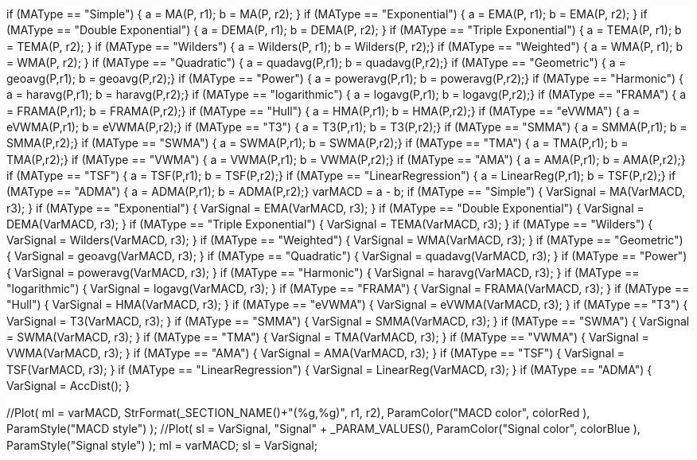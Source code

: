 if (MAType == "Simple")					{ a = MA(P, r1); b = MA(P, r2); }
if (MAType == "Exponential")			{ a = EMA(P, r1); b = EMA(P, r2); }
if (MAType == "Double Exponential")		{ a = DEMA(P, r1); b = DEMA(P, r2); }
if (MAType == "Triple Exponential")		{ a = TEMA(P, r1); b = TEMA(P, r2); }
if (MAType == "Wilders")				{ a = Wilders(P, r1); b = Wilders(P, r2);}
if (MAType == "Weighted")				{ a = WMA(P, r1); b = WMA(P, r2); }
if (MAType == "Quadratic")              { a = quadavg(P,r1); b = quadavg(P,r2);}
if (MAType == "Geometric")              { a = geoavg(P,r1); b = geoavg(P,r2);}
if (MAType == "Power")                  { a = poweravg(P,r1); b = poweravg(P,r2);}
if (MAType == "Harmonic")               { a = haravg(P,r1); b = haravg(P,r2);}
if (MAType == "logarithmic")            { a = logavg(P,r1); b = logavg(P,r2);}
if (MAType == "FRAMA")                  { a = FRAMA(P,r1); b = FRAMA(P,r2);}
if (MAType == "Hull")                  	{ a = HMA(P,r1); b = HMA(P,r2);}
if (MAType == "eVWMA")                  { a = eVWMA(P,r1); b = eVWMA(P,r2);}
if (MAType == "T3")                  	{ a = T3(P,r1); b = T3(P,r2);}
if (MAType == "SMMA")                  	{ a = SMMA(P,r1); b = SMMA(P,r2);}
if (MAType == "SWMA")                  	{ a = SWMA(P,r1); b = SWMA(P,r2);}
if (MAType == "TMA")                  	{ a = TMA(P,r1); b = TMA(P,r2);}
if (MAType == "VWMA")                  	{ a = VWMA(P,r1); b = VWMA(P,r2);}
if (MAType == "AMA")                  	{ a = AMA(P,r1); b = AMA(P,r2);}
if (MAType == "TSF")                  	{ a = TSF(P,r1); b = TSF(P,r2);}
if (MAType == "LinearRegression")       { a = LinearReg(P,r1); b = TSF(P,r2);}
if (MAType == "ADMA")       			{ a = ADMA(P,r1); b = ADMA(P,r2);}
varMACD = a - b;
if (MAType == "Simple")					{ VarSignal = MA(VarMACD, r3); }
if (MAType == "Exponential")			{ VarSignal = EMA(VarMACD, r3); }
if (MAType == "Double Exponential")		{ VarSignal = DEMA(VarMACD, r3); }
if (MAType == "Triple Exponential")		{ VarSignal = TEMA(VarMACD, r3); }
if (MAType == "Wilders")				{ VarSignal = Wilders(VarMACD, r3); }
if (MAType == "Weighted")				{ VarSignal = WMA(VarMACD, r3); }
if (MAType == "Geometric") 				{ VarSignal = geoavg(VarMACD, r3); }
if (MAType == "Quadratic") 				{ VarSignal = quadavg(VarMACD, r3); }
if (MAType == "Power") 					{ VarSignal = poweravg(VarMACD, r3); }
if (MAType == "Harmonic") 				{ VarSignal = haravg(VarMACD, r3); }
if (MAType == "logarithmic") 			{ VarSignal = logavg(VarMACD, r3); }
if (MAType == "FRAMA") 					{ VarSignal = FRAMA(VarMACD, r3); }
if (MAType == "Hull") 					{ VarSignal = HMA(VarMACD, r3); }
if (MAType == "eVWMA") 					{ VarSignal = eVWMA(VarMACD, r3); }
if (MAType == "T3") 					{ VarSignal = T3(VarMACD, r3); }
if (MAType == "SMMA") 					{ VarSignal = SMMA(VarMACD, r3); }
if (MAType == "SWMA") 					{ VarSignal = SWMA(VarMACD, r3); }
if (MAType == "TMA") 					{ VarSignal = TMA(VarMACD, r3); }
if (MAType == "VWMA") 					{ VarSignal = VWMA(VarMACD, r3); }
if (MAType == "AMA") 					{ VarSignal = AMA(VarMACD, r3); }
if (MAType == "TSF") 					{ VarSignal = TSF(VarMACD, r3); }
if (MAType == "LinearRegression") 		{ VarSignal = LinearReg(VarMACD, r3); }
if (MAType == "ADMA") 					{ VarSignal = AccDist(); }


//Plot( ml = varMACD, StrFormat(_SECTION_NAME()+"(%g,%g)", r1, r2), ParamColor("MACD color", colorRed ), ParamStyle("MACD style") );
//Plot( sl = VarSignal, "Signal" + _PARAM_VALUES(), ParamColor("Signal color", colorBlue ), ParamStyle("Signal style") );
ml = varMACD;
sl = VarSignal;
